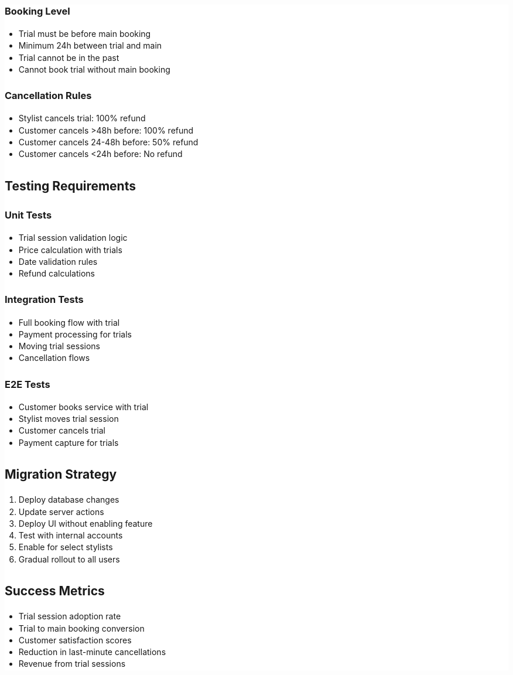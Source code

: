 ### Booking Level

- Trial must be before main booking
- Minimum 24h between trial and main
- Trial cannot be in the past
- Cannot book trial without main booking

### Cancellation Rules

- Stylist cancels trial: 100% refund
- Customer cancels >48h before: 100% refund
- Customer cancels 24-48h before: 50% refund
- Customer cancels <24h before: No refund

## Testing Requirements

### Unit Tests

- Trial session validation logic
- Price calculation with trials
- Date validation rules
- Refund calculations

### Integration Tests

- Full booking flow with trial
- Payment processing for trials
- Moving trial sessions
- Cancellation flows

### E2E Tests

- Customer books service with trial
- Stylist moves trial session
- Customer cancels trial
- Payment capture for trials

## Migration Strategy

1. Deploy database changes
2. Update server actions
3. Deploy UI without enabling feature
4. Test with internal accounts
5. Enable for select stylists
6. Gradual rollout to all users

## Success Metrics

- Trial session adoption rate
- Trial to main booking conversion
- Customer satisfaction scores
- Reduction in last-minute cancellations
- Revenue from trial sessions
